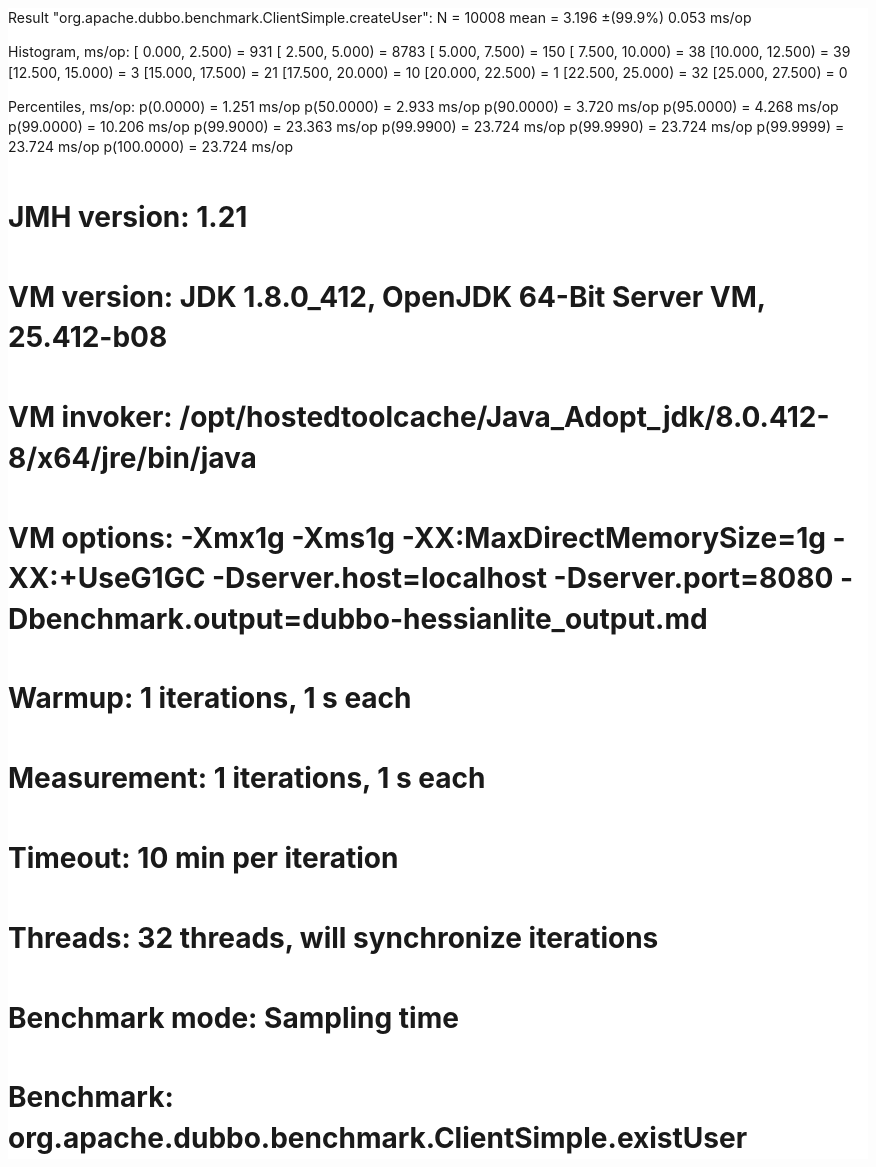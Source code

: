 

Result "org.apache.dubbo.benchmark.ClientSimple.createUser":
  N = 10008
  mean =      3.196 ±(99.9%) 0.053 ms/op

  Histogram, ms/op:
    [ 0.000,  2.500) = 931 
    [ 2.500,  5.000) = 8783 
    [ 5.000,  7.500) = 150 
    [ 7.500, 10.000) = 38 
    [10.000, 12.500) = 39 
    [12.500, 15.000) = 3 
    [15.000, 17.500) = 21 
    [17.500, 20.000) = 10 
    [20.000, 22.500) = 1 
    [22.500, 25.000) = 32 
    [25.000, 27.500) = 0 

  Percentiles, ms/op:
      p(0.0000) =      1.251 ms/op
     p(50.0000) =      2.933 ms/op
     p(90.0000) =      3.720 ms/op
     p(95.0000) =      4.268 ms/op
     p(99.0000) =     10.206 ms/op
     p(99.9000) =     23.363 ms/op
     p(99.9900) =     23.724 ms/op
     p(99.9990) =     23.724 ms/op
     p(99.9999) =     23.724 ms/op
    p(100.0000) =     23.724 ms/op


# JMH version: 1.21
# VM version: JDK 1.8.0_412, OpenJDK 64-Bit Server VM, 25.412-b08
# VM invoker: /opt/hostedtoolcache/Java_Adopt_jdk/8.0.412-8/x64/jre/bin/java
# VM options: -Xmx1g -Xms1g -XX:MaxDirectMemorySize=1g -XX:+UseG1GC -Dserver.host=localhost -Dserver.port=8080 -Dbenchmark.output=dubbo-hessianlite_output.md
# Warmup: 1 iterations, 1 s each
# Measurement: 1 iterations, 1 s each
# Timeout: 10 min per iteration
# Threads: 32 threads, will synchronize iterations
# Benchmark mode: Sampling time
# Benchmark: org.apache.dubbo.benchmark.ClientSimple.existUser
